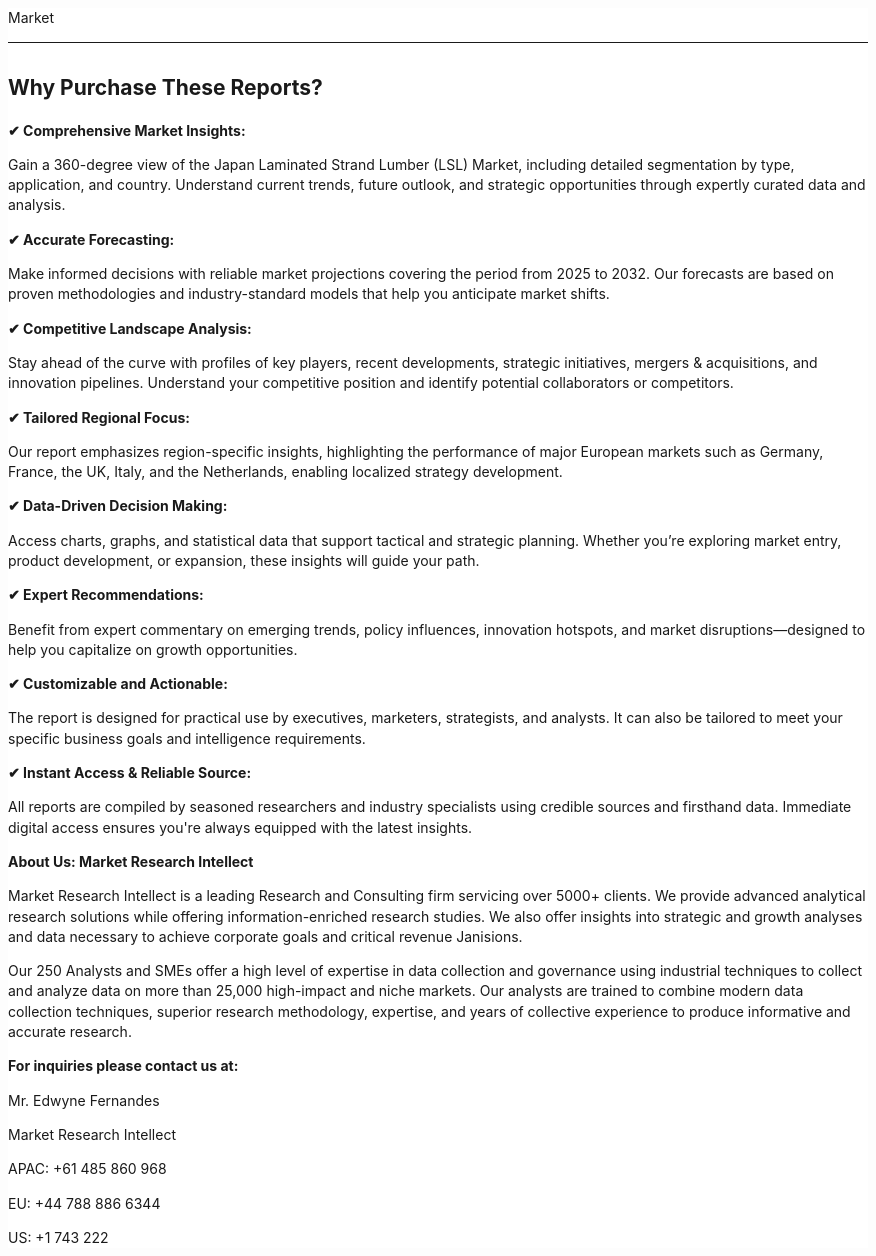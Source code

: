 Market</a></span></p></blockquote><hr /><h2>Why Purchase These Reports?</h2><p><strong>✔ Comprehensive Market Insights:</strong></p><p>Gain a 360-degree view of the Japan Laminated Strand Lumber (LSL) Market, including detailed segmentation by type, application, and country. Understand current trends, future outlook, and strategic opportunities through expertly curated data and analysis.</p><p><strong>✔ Accurate Forecasting:</strong></p><p>Make informed decisions with reliable market projections covering the period from 2025 to 2032. Our forecasts are based on proven methodologies and industry-standard models that help you anticipate market shifts.</p><p><strong>✔ Competitive Landscape Analysis:</strong></p><p>Stay ahead of the curve with profiles of key players, recent developments, strategic initiatives, mergers &amp; acquisitions, and innovation pipelines. Understand your competitive position and identify potential collaborators or competitors.</p><p><strong>✔ Tailored Regional Focus:</strong></p><p>Our report emphasizes region-specific insights, highlighting the performance of major European markets such as Germany, France, the UK, Italy, and the Netherlands, enabling localized strategy development.</p><p><strong>✔ Data-Driven Decision Making:</strong></p><p>Access charts, graphs, and statistical data that support tactical and strategic planning. Whether you&rsquo;re exploring market entry, product development, or expansion, these insights will guide your path.</p><p><strong>✔ Expert Recommendations:</strong></p><p>Benefit from expert commentary on emerging trends, policy influences, innovation hotspots, and market disruptions&mdash;designed to help you capitalize on growth opportunities.</p><p><strong>✔ Customizable and Actionable:</strong></p><p>The report is designed for practical use by executives, marketers, strategists, and analysts. It can also be tailored to meet your specific business goals and intelligence requirements.</p><p><strong>✔ Instant Access &amp; Reliable Source:</strong></p><p>All reports are compiled by seasoned researchers and industry specialists using credible sources and firsthand data. Immediate digital access ensures you're always equipped with the latest insights.</p><p><strong><span class="font-[700]">About Us: Market Research Intellect</span></strong></p><p><span class="">Market Research Intellect is a leading Research and Consulting firm servicing over 5000+ clients. We provide advanced analytical research solutions while offering information-enriched research studies.&nbsp;</span>We also offer insights into strategic and growth analyses and data necessary to achieve corporate goals and critical revenue Janisions.</p><p><span class="">Our 250 Analysts and SMEs offer a high level of expertise in data collection and governance using industrial techniques to collect and analyze data on more than 25,000 high-impact and niche markets. Our analysts are trained to combine modern data collection techniques, superior research methodology, expertise, and years of collective experience to produce informative and accurate research.</span></p><p><strong>For inquiries please contact us at:</strong></p><p>Mr. Edwyne Fernandes</p><p>Market Research Intellect</p><p>APAC: +61 485 860 968</p><p>EU: +44 788 886 6344</p><p>US: +1 743 222